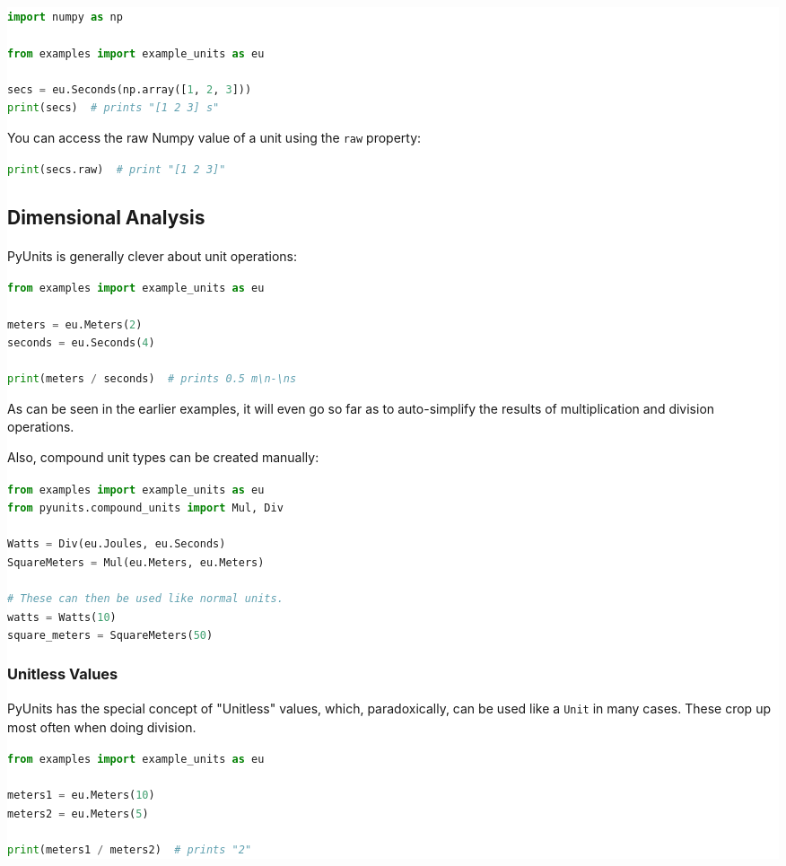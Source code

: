 ```python
import numpy as np

from examples import example_units as eu

secs = eu.Seconds(np.array([1, 2, 3]))
print(secs)  # prints "[1 2 3] s"
```

You can access the raw Numpy value of a unit using the `raw` property:

```python
print(secs.raw)  # print "[1 2 3]"
```

## Dimensional Analysis

PyUnits is generally clever about unit operations:

```python
from examples import example_units as eu

meters = eu.Meters(2)
seconds = eu.Seconds(4)

print(meters / seconds)  # prints 0.5 m\n-\ns
```

As can be seen in the earlier examples, it will even go so far as to
auto-simplify the results of multiplication and division operations.

Also, compound unit types can be created manually:

```python
from examples import example_units as eu
from pyunits.compound_units import Mul, Div

Watts = Div(eu.Joules, eu.Seconds)
SquareMeters = Mul(eu.Meters, eu.Meters)

# These can then be used like normal units.
watts = Watts(10)
square_meters = SquareMeters(50)
```

### Unitless Values

PyUnits has the special concept of "Unitless" values, which, paradoxically,
can be used like a `Unit` in many cases. These crop up most often when doing
division.

```python
from examples import example_units as eu

meters1 = eu.Meters(10)
meters2 = eu.Meters(5)

print(meters1 / meters2)  # prints "2"
```
